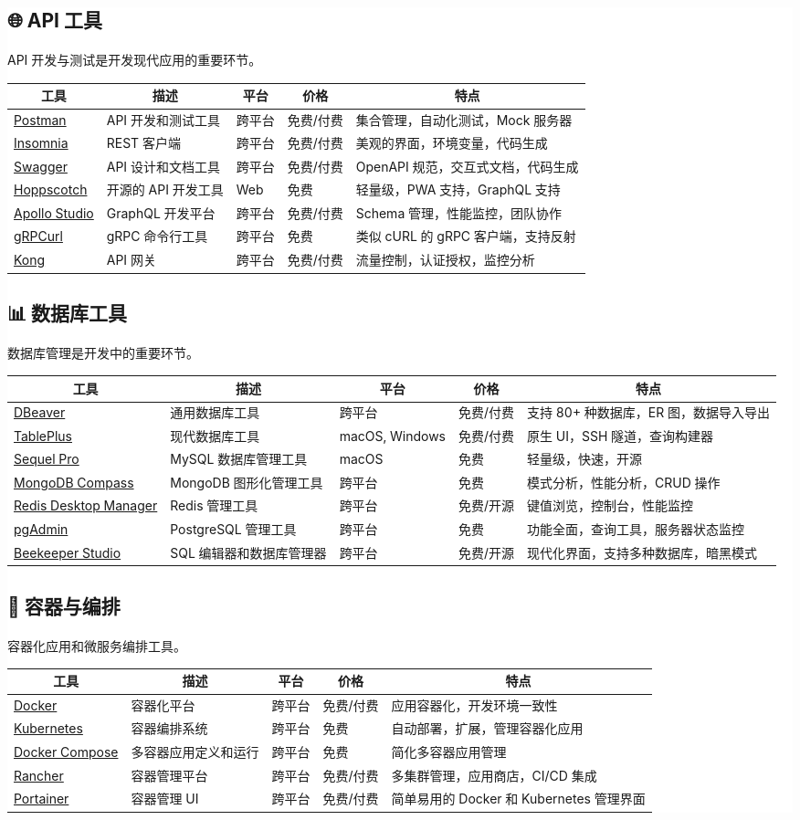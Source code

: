 ## 🌐 API 工具

API 开发与测试是开发现代应用的重要环节。

| 工具 | 描述 | 平台 | 价格 | 特点 |
|------|------|------|------|------|
| [Postman](https://www.postman.com/) | API 开发和测试工具 | 跨平台 | 免费/付费 | 集合管理，自动化测试，Mock 服务器 |
| [Insomnia](https://insomnia.rest/) | REST 客户端 | 跨平台 | 免费/付费 | 美观的界面，环境变量，代码生成 |
| [Swagger](https://swagger.io/) | API 设计和文档工具 | 跨平台 | 免费/付费 | OpenAPI 规范，交互式文档，代码生成 |
| [Hoppscotch](https://hoppscotch.io/) | 开源的 API 开发工具 | Web | 免费 | 轻量级，PWA 支持，GraphQL 支持 |
| [Apollo Studio](https://www.apollographql.com/docs/studio/) | GraphQL 开发平台 | 跨平台 | 免费/付费 | Schema 管理，性能监控，团队协作 |
| [gRPCurl](https://github.com/fullstorydev/grpcurl) | gRPC 命令行工具 | 跨平台 | 免费 | 类似 cURL 的 gRPC 客户端，支持反射 |
| [Kong](https://konghq.com/) | API 网关 | 跨平台 | 免费/付费 | 流量控制，认证授权，监控分析 |

## 📊 数据库工具

数据库管理是开发中的重要环节。

| 工具 | 描述 | 平台 | 价格 | 特点 |
|------|------|------|------|------|
| [DBeaver](https://dbeaver.io/) | 通用数据库工具 | 跨平台 | 免费/付费 | 支持 80+ 种数据库，ER 图，数据导入导出 |
| [TablePlus](https://tableplus.com/) | 现代数据库工具 | macOS, Windows | 免费/付费 | 原生 UI，SSH 隧道，查询构建器 |
| [Sequel Pro](https://www.sequelpro.com/) | MySQL 数据库管理工具 | macOS | 免费 | 轻量级，快速，开源 |
| [MongoDB Compass](https://www.mongodb.com/products/compass) | MongoDB 图形化管理工具 | 跨平台 | 免费 | 模式分析，性能分析，CRUD 操作 |
| [Redis Desktop Manager](https://github.com/uglide/RedisDesktopManager) | Redis 管理工具 | 跨平台 | 免费/开源 | 键值浏览，控制台，性能监控 |
| [pgAdmin](https://www.pgadmin.org/) | PostgreSQL 管理工具 | 跨平台 | 免费 | 功能全面，查询工具，服务器状态监控 |
| [Beekeeper Studio](https://www.beekeeperstudio.io/) | SQL 编辑器和数据库管理器 | 跨平台 | 免费/开源 | 现代化界面，支持多种数据库，暗黑模式 |

## 🐳 容器与编排

容器化应用和微服务编排工具。

| 工具 | 描述 | 平台 | 价格 | 特点 |
|------|------|------|------|------|
| [Docker](https://www.docker.com/) | 容器化平台 | 跨平台 | 免费/付费 | 应用容器化，开发环境一致性 |
| [Kubernetes](https://kubernetes.io/) | 容器编排系统 | 跨平台 | 免费 | 自动部署，扩展，管理容器化应用 |
| [Docker Compose](https://docs.docker.com/compose/) | 多容器应用定义和运行 | 跨平台 | 免费 | 简化多容器应用管理 |
| [Rancher](https://rancher.com/) | 容器管理平台 | 跨平台 | 免费/付费 | 多集群管理，应用商店，CI/CD 集成 |
| [Portainer](https://www.portainer.io/) | 容器管理 UI | 跨平台 | 免费/付费 | 简单易用的 Docker 和 Kubernetes 管理界面 |
